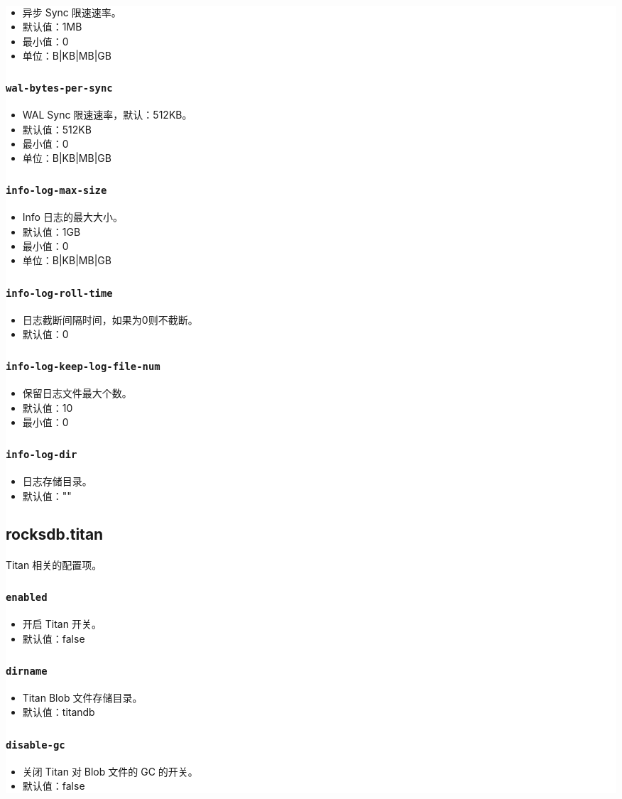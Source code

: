+ 异步 Sync 限速速率。
+ 默认值：1MB
+ 最小值：0
+ 单位：B|KB|MB|GB

### `wal-bytes-per-sync`

+ WAL Sync 限速速率，默认：512KB。
+ 默认值：512KB
+ 最小值：0
+ 单位：B|KB|MB|GB

### `info-log-max-size`

+ Info 日志的最大大小。
+ 默认值：1GB
+ 最小值：0
+ 单位：B|KB|MB|GB

### `info-log-roll-time`

+ 日志截断间隔时间，如果为0则不截断。
+ 默认值：0

### `info-log-keep-log-file-num`

+ 保留日志文件最大个数。
+ 默认值：10
+ 最小值：0

### `info-log-dir`

+ 日志存储目录。
+ 默认值：""

## rocksdb.titan

Titan 相关的配置项。

### `enabled`

+ 开启 Titan 开关。
+ 默认值：false

### `dirname`

+ Titan Blob 文件存储目录。
+ 默认值：titandb

### `disable-gc`

+ 关闭 Titan 对 Blob 文件的 GC 的开关。
+ 默认值：false
